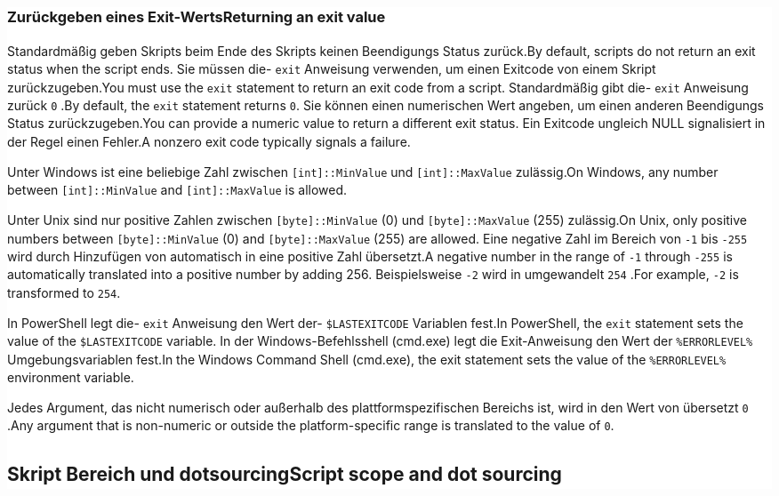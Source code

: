 ### <a name="returning-an-exit-value"></a><span data-ttu-id="f720b-182">Zurückgeben eines Exit-Werts</span><span class="sxs-lookup"><span data-stu-id="f720b-182">Returning an exit value</span></span>

<span data-ttu-id="f720b-183">Standardmäßig geben Skripts beim Ende des Skripts keinen Beendigungs Status zurück.</span><span class="sxs-lookup"><span data-stu-id="f720b-183">By default, scripts do not return an exit status when the script ends.</span></span> <span data-ttu-id="f720b-184">Sie müssen die- `exit` Anweisung verwenden, um einen Exitcode von einem Skript zurückzugeben.</span><span class="sxs-lookup"><span data-stu-id="f720b-184">You must use the `exit` statement to return an exit code from a script.</span></span> <span data-ttu-id="f720b-185">Standardmäßig gibt die- `exit` Anweisung zurück `0` .</span><span class="sxs-lookup"><span data-stu-id="f720b-185">By default, the `exit` statement returns `0`.</span></span> <span data-ttu-id="f720b-186">Sie können einen numerischen Wert angeben, um einen anderen Beendigungs Status zurückzugeben.</span><span class="sxs-lookup"><span data-stu-id="f720b-186">You can provide a numeric value to return a different exit status.</span></span> <span data-ttu-id="f720b-187">Ein Exitcode ungleich NULL signalisiert in der Regel einen Fehler.</span><span class="sxs-lookup"><span data-stu-id="f720b-187">A nonzero exit code typically signals a failure.</span></span>

<span data-ttu-id="f720b-188">Unter Windows ist eine beliebige Zahl zwischen `[int]::MinValue` und `[int]::MaxValue` zulässig.</span><span class="sxs-lookup"><span data-stu-id="f720b-188">On Windows, any number between `[int]::MinValue` and `[int]::MaxValue` is allowed.</span></span>

<span data-ttu-id="f720b-189">Unter Unix sind nur positive Zahlen zwischen `[byte]::MinValue` (0) und `[byte]::MaxValue` (255) zulässig.</span><span class="sxs-lookup"><span data-stu-id="f720b-189">On Unix, only positive numbers between `[byte]::MinValue` (0) and `[byte]::MaxValue` (255) are allowed.</span></span> <span data-ttu-id="f720b-190">Eine negative Zahl im Bereich von `-1` bis `-255` wird durch Hinzufügen von automatisch in eine positive Zahl übersetzt.</span><span class="sxs-lookup"><span data-stu-id="f720b-190">A negative number in the range of `-1` through `-255` is automatically translated into a positive number by adding</span></span>
256. <span data-ttu-id="f720b-191">Beispielsweise `-2` wird in umgewandelt `254` .</span><span class="sxs-lookup"><span data-stu-id="f720b-191">For example, `-2` is transformed to `254`.</span></span>

<span data-ttu-id="f720b-192">In PowerShell legt die- `exit` Anweisung den Wert der- `$LASTEXITCODE` Variablen fest.</span><span class="sxs-lookup"><span data-stu-id="f720b-192">In PowerShell, the `exit` statement sets the value of the `$LASTEXITCODE` variable.</span></span> <span data-ttu-id="f720b-193">In der Windows-Befehlsshell (cmd.exe) legt die Exit-Anweisung den Wert der `%ERRORLEVEL%` Umgebungsvariablen fest.</span><span class="sxs-lookup"><span data-stu-id="f720b-193">In the Windows Command Shell (cmd.exe), the exit statement sets the value of the `%ERRORLEVEL%` environment variable.</span></span>

<span data-ttu-id="f720b-194">Jedes Argument, das nicht numerisch oder außerhalb des plattformspezifischen Bereichs ist, wird in den Wert von übersetzt `0` .</span><span class="sxs-lookup"><span data-stu-id="f720b-194">Any argument that is non-numeric or outside the platform-specific range is translated to the value of `0`.</span></span>

## <a name="script-scope-and-dot-sourcing"></a><span data-ttu-id="f720b-195">Skript Bereich und dotsourcing</span><span class="sxs-lookup"><span data-stu-id="f720b-195">Script scope and dot sourcing</span></span>
